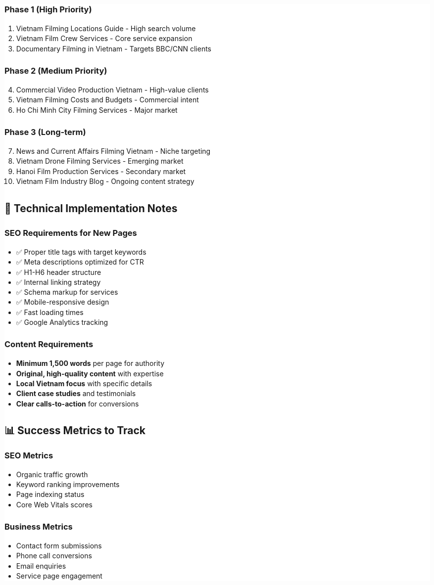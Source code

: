### **Phase 1 (High Priority)**
1. Vietnam Filming Locations Guide - High search volume
2. Vietnam Film Crew Services - Core service expansion
3. Documentary Filming in Vietnam - Targets BBC/CNN clients

### **Phase 2 (Medium Priority)**
4. Commercial Video Production Vietnam - High-value clients
5. Vietnam Filming Costs and Budgets - Commercial intent
6. Ho Chi Minh City Filming Services - Major market

### **Phase 3 (Long-term)**
7. News and Current Affairs Filming Vietnam - Niche targeting
8. Vietnam Drone Filming Services - Emerging market
9. Hanoi Film Production Services - Secondary market
10. Vietnam Film Industry Blog - Ongoing content strategy

## 🔧 Technical Implementation Notes

### **SEO Requirements for New Pages**
- ✅ Proper title tags with target keywords
- ✅ Meta descriptions optimized for CTR
- ✅ H1-H6 header structure
- ✅ Internal linking strategy
- ✅ Schema markup for services
- ✅ Mobile-responsive design
- ✅ Fast loading times
- ✅ Google Analytics tracking

### **Content Requirements**
- **Minimum 1,500 words** per page for authority
- **Original, high-quality content** with expertise
- **Local Vietnam focus** with specific details
- **Client case studies** and testimonials
- **Clear calls-to-action** for conversions

## 📊 Success Metrics to Track

### **SEO Metrics**
- Organic traffic growth
- Keyword ranking improvements
- Page indexing status
- Core Web Vitals scores

### **Business Metrics**
- Contact form submissions
- Phone call conversions
- Email enquiries
- Service page engagement
